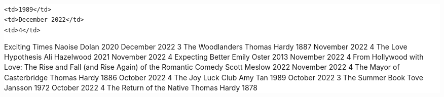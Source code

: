    <td>1989</td>
    <td>December 2022</td>
    <td>4</td>
  </tr>
  <tr>
    <td>Exciting Times</td>
    <td>Naoise Dolan</td>
    <td>2020</td>
    <td>December 2022</td>
    <td>3</td>
  </tr>
  <tr>
    <td>The Woodlanders</td>
    <td>Thomas Hardy</td>
    <td>1887</td>
    <td>November 2022</td>
    <td>4</td>
  </tr>
  <tr>
    <td>The Love Hypothesis</td>
    <td>Ali Hazelwood</td>
    <td>2021</td>
    <td>November 2022</td>
    <td>4</td>
  </tr>
  <tr>
    <td>Expecting Better</td>
    <td>Emily Oster</td>
    <td>2013</td>
    <td>November 2022</td>
    <td>4</td>
  </tr>
  <tr>
    <td>From Hollywood with Love: The Rise and Fall (and Rise Again) of the Romantic Comedy</td>
    <td>Scott Meslow</td>
    <td>2022</td>
    <td>November 2022</td>
    <td>4</td>
  </tr>
  <tr>
    <td>The Mayor of Casterbridge</td>
    <td>Thomas Hardy</td>
    <td>1886</td>
    <td>October 2022</td>
    <td>4</td>
  </tr>
  <tr>
    <td>The Joy Luck Club</td>
    <td>Amy Tan</td>
    <td>1989</td>
    <td>October 2022</td>
    <td>3</td>
  </tr>
  <tr>
    <td>The Summer Book</td>
    <td>Tove Jansson</td>
    <td>1972</td>
    <td>October 2022</td>
    <td>4</td>
  </tr>
  <tr>
    <td>The Return of the Native</td>
    <td>Thomas Hardy</td>
    <td>1878</td>